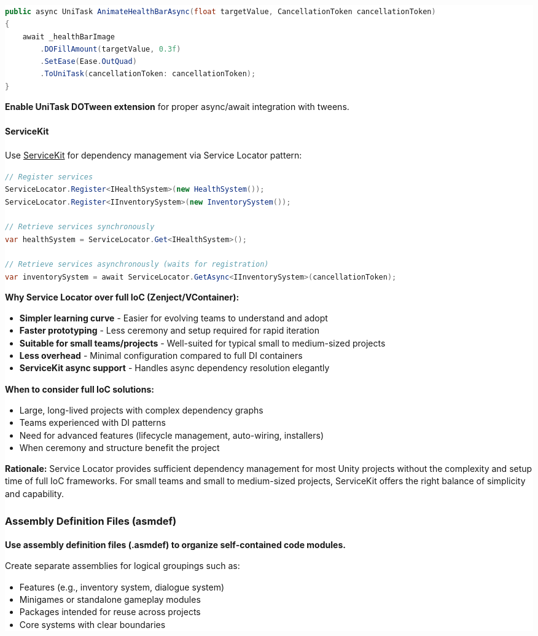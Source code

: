 ```csharp
public async UniTask AnimateHealthBarAsync(float targetValue, CancellationToken cancellationToken)
{
	await _healthBarImage
		.DOFillAmount(targetValue, 0.3f)
		.SetEase(Ease.OutQuad)
		.ToUniTask(cancellationToken: cancellationToken);
}
```

**Enable UniTask DOTween extension** for proper async/await integration with tweens.

#### ServiceKit

Use [ServiceKit](https://github.com/PaulNonatomic/ServiceKit) for dependency management via Service Locator pattern:

```csharp
// Register services
ServiceLocator.Register<IHealthSystem>(new HealthSystem());
ServiceLocator.Register<IInventorySystem>(new InventorySystem());

// Retrieve services synchronously
var healthSystem = ServiceLocator.Get<IHealthSystem>();

// Retrieve services asynchronously (waits for registration)
var inventorySystem = await ServiceLocator.GetAsync<IInventorySystem>(cancellationToken);
```

**Why Service Locator over full IoC (Zenject/VContainer):**

- **Simpler learning curve** - Easier for evolving teams to understand and adopt
- **Faster prototyping** - Less ceremony and setup required for rapid iteration
- **Suitable for small teams/projects** - Well-suited for typical small to medium-sized projects
- **Less overhead** - Minimal configuration compared to full DI containers
- **ServiceKit async support** - Handles async dependency resolution elegantly

**When to consider full IoC solutions:**

- Large, long-lived projects with complex dependency graphs
- Teams experienced with DI patterns
- Need for advanced features (lifecycle management, auto-wiring, installers)
- When ceremony and structure benefit the project

**Rationale:** Service Locator provides sufficient dependency management for most Unity projects without the complexity and setup time of full IoC frameworks. For small teams and small to medium-sized projects, ServiceKit offers the right balance of simplicity and capability.

### Assembly Definition Files (asmdef)

**Use assembly definition files (.asmdef) to organize self-contained code modules.**

Create separate assemblies for logical groupings such as:
- Features (e.g., inventory system, dialogue system)
- Minigames or standalone gameplay modules
- Packages intended for reuse across projects
- Core systems with clear boundaries
